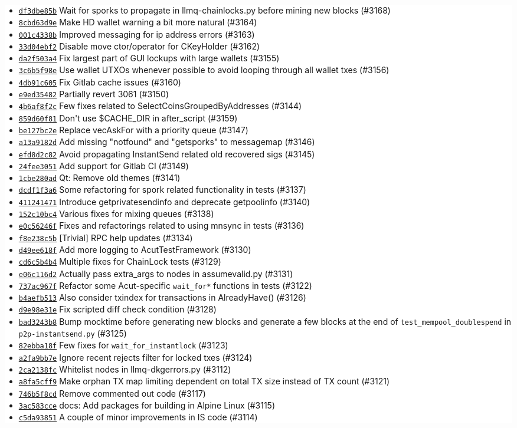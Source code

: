 - [`df3dbe85b`](https://github.com/acutpay/acut/commit/df3dbe85b) Wait for sporks to propagate in llmq-chainlocks.py before mining new blocks (#3168)
- [`8cbd63d9e`](https://github.com/acutpay/acut/commit/8cbd63d9e) Make HD wallet warning a bit more natural (#3164)
- [`001c4338b`](https://github.com/acutpay/acut/commit/001c4338b) Improved messaging for ip address errors (#3163)
- [`33d04ebf2`](https://github.com/acutpay/acut/commit/33d04ebf2) Disable move ctor/operator for CKeyHolder (#3162)
- [`da2f503a4`](https://github.com/acutpay/acut/commit/da2f503a4) Fix largest part of GUI lockups with large wallets (#3155)
- [`3c6b5f98e`](https://github.com/acutpay/acut/commit/3c6b5f98e) Use wallet UTXOs whenever possible to avoid looping through all wallet txes (#3156)
- [`4db91c605`](https://github.com/acutpay/acut/commit/4db91c605) Fix Gitlab cache issues (#3160)
- [`e9ed35482`](https://github.com/acutpay/acut/commit/e9ed35482) Partially revert 3061 (#3150)
- [`4b6af8f2c`](https://github.com/acutpay/acut/commit/4b6af8f2c) Few fixes related to SelectCoinsGroupedByAddresses (#3144)
- [`859d60f81`](https://github.com/acutpay/acut/commit/859d60f81) Don't use $CACHE_DIR in after_script (#3159)
- [`be127bc2e`](https://github.com/acutpay/acut/commit/be127bc2e) Replace vecAskFor with a priority queue (#3147)
- [`a13a9182d`](https://github.com/acutpay/acut/commit/a13a9182d) Add missing "notfound" and "getsporks" to messagemap (#3146)
- [`efd8d2c82`](https://github.com/acutpay/acut/commit/efd8d2c82) Avoid propagating InstantSend related old recovered sigs (#3145)
- [`24fee3051`](https://github.com/acutpay/acut/commit/24fee3051) Add support for Gitlab CI (#3149)
- [`1cbe280ad`](https://github.com/acutpay/acut/commit/1cbe280ad) Qt: Remove old themes (#3141)
- [`dcdf1f3a6`](https://github.com/acutpay/acut/commit/dcdf1f3a6) Some refactoring for spork related functionality in tests (#3137)
- [`411241471`](https://github.com/acutpay/acut/commit/411241471) Introduce getprivatesendinfo and deprecate getpoolinfo (#3140)
- [`152c10bc4`](https://github.com/acutpay/acut/commit/152c10bc4) Various fixes for mixing queues (#3138)
- [`e0c56246f`](https://github.com/acutpay/acut/commit/e0c56246f) Fixes and refactorings related to using mnsync in tests (#3136)
- [`f8e238c5b`](https://github.com/acutpay/acut/commit/f8e238c5b) [Trivial] RPC help updates (#3134)
- [`d49ee618f`](https://github.com/acutpay/acut/commit/d49ee618f) Add more logging to AcutTestFramework (#3130)
- [`cd6c5b4b4`](https://github.com/acutpay/acut/commit/cd6c5b4b4) Multiple fixes for ChainLock tests (#3129)
- [`e06c116d2`](https://github.com/acutpay/acut/commit/e06c116d2) Actually pass extra_args to nodes in assumevalid.py (#3131)
- [`737ac967f`](https://github.com/acutpay/acut/commit/737ac967f) Refactor some Acut-specific `wait_for*` functions in tests (#3122)
- [`b4aefb513`](https://github.com/acutpay/acut/commit/b4aefb513) Also consider txindex for transactions in AlreadyHave() (#3126)
- [`d9e98e31e`](https://github.com/acutpay/acut/commit/d9e98e31e) Fix scripted diff check condition (#3128)
- [`bad3243b8`](https://github.com/acutpay/acut/commit/bad3243b8) Bump mocktime before generating new blocks and generate a few blocks at the end of `test_mempool_doublespend` in `p2p-instantsend.py` (#3125)
- [`82ebba18f`](https://github.com/acutpay/acut/commit/82ebba18f) Few fixes for `wait_for_instantlock` (#3123)
- [`a2fa9bb7e`](https://github.com/acutpay/acut/commit/a2fa9bb7e) Ignore recent rejects filter for locked txes (#3124)
- [`2ca2138fc`](https://github.com/acutpay/acut/commit/2ca2138fc) Whitelist nodes in llmq-dkgerrors.py (#3112)
- [`a8fa5cff9`](https://github.com/acutpay/acut/commit/a8fa5cff9) Make orphan TX map limiting dependent on total TX size instead of TX count (#3121)
- [`746b5f8cd`](https://github.com/acutpay/acut/commit/746b5f8cd) Remove commented out code (#3117)
- [`3ac583cce`](https://github.com/acutpay/acut/commit/3ac583cce) docs: Add packages for building in Alpine Linux (#3115)
- [`c5da93851`](https://github.com/acutpay/acut/commit/c5da93851) A couple of minor improvements in IS code (#3114)